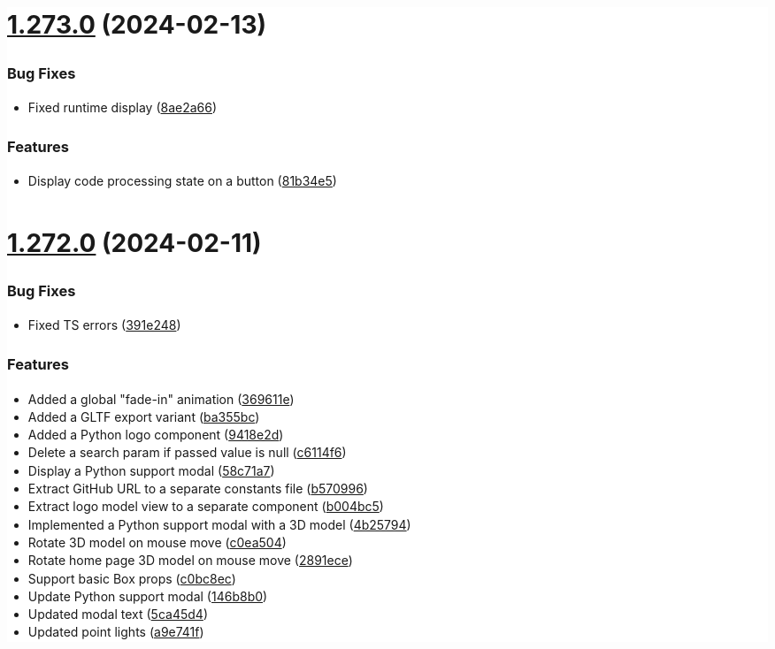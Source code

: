 # [1.273.0](https://github.com/mkayander/dStruct/compare/v1.272.0...v1.273.0) (2024-02-13)


### Bug Fixes

* Fixed runtime display ([8ae2a66](https://github.com/mkayander/dStruct/commit/8ae2a660730f0ae1b957e069ab43b5721eacd0d3))


### Features

* Display code processing state on a button ([81b34e5](https://github.com/mkayander/dStruct/commit/81b34e54a1b19e0a91586ecd07b74194a7419ece))

# [1.272.0](https://github.com/mkayander/dStruct/compare/v1.271.0...v1.272.0) (2024-02-11)


### Bug Fixes

* Fixed TS errors ([391e248](https://github.com/mkayander/dStruct/commit/391e2487460587f75a8b5309ce76592b2a948729))


### Features

* Added a global "fade-in" animation ([369611e](https://github.com/mkayander/dStruct/commit/369611e289eac1c8ee81a17d31f2e7a5f6e91201))
* Added a GLTF export variant ([ba355bc](https://github.com/mkayander/dStruct/commit/ba355bcc62f74767965627659333a00cd9169599))
* Added a Python logo component ([9418e2d](https://github.com/mkayander/dStruct/commit/9418e2d4e4db2034864bd2071c1c9f3df8919d5f))
* Delete a search param if passed value is null ([c6114f6](https://github.com/mkayander/dStruct/commit/c6114f624f5ad26e5a3c8b5976214de9723a8f32))
* Display a Python support modal ([58c71a7](https://github.com/mkayander/dStruct/commit/58c71a784b762c8d161c6b16804938445c3b9c72))
* Extract GitHub URL to a separate constants file ([b570996](https://github.com/mkayander/dStruct/commit/b5709969e2cb61d22d5039376587e18d09eb77a3))
* Extract logo model view to a separate component ([b004bc5](https://github.com/mkayander/dStruct/commit/b004bc5ddeb7b46327dbd689663e32e24dec1783))
* Implemented a Python support modal with a 3D model ([4b25794](https://github.com/mkayander/dStruct/commit/4b25794452b18d3a0673b0af099accb24e2baf2d))
* Rotate 3D model on mouse move ([c0ea504](https://github.com/mkayander/dStruct/commit/c0ea50478dd0c4c8af8311d324c66b3ad60389d0))
* Rotate home page 3D model on mouse move ([2891ece](https://github.com/mkayander/dStruct/commit/2891ecedc18253bf6e6216641a58fb81a1e4046e))
* Support basic Box props ([c0bc8ec](https://github.com/mkayander/dStruct/commit/c0bc8ec0c3fcef9236782d1941df7ae30432f8f3))
* Update Python support modal ([146b8b0](https://github.com/mkayander/dStruct/commit/146b8b059388ada26885b56566f2c893479d7d08))
* Updated modal text ([5ca45d4](https://github.com/mkayander/dStruct/commit/5ca45d4144757117b2453ad9dc7801329a63b14f))
* Updated point lights ([a9e741f](https://github.com/mkayander/dStruct/commit/a9e741fca0ca95f4b558d59d8de69be48175c37c))
